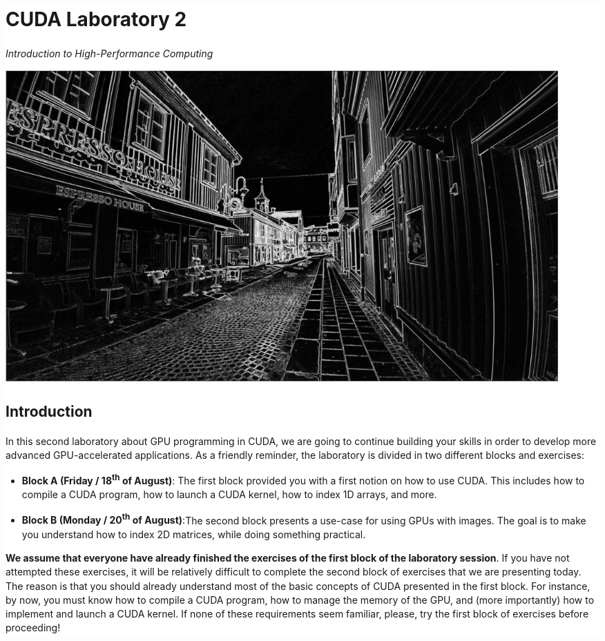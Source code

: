 # CUDA Laboratory 2

_Introduction to High-Performance Computing_

<img src="html/cover.png" alt="BGR" width="800px" align="middle"/>

## Introduction

In this second laboratory about GPU programming in CUDA, we are going to
continue building your skills in order to develop more advanced GPU-accelerated
applications. As a friendly reminder, the laboratory is divided in two
different blocks and exercises:

+ **Block A (Friday / 18<sup>th</sup> of August)**: The first block provided
  you with a first notion on how to use CUDA. This includes how to compile a
  CUDA program, how to launch a CUDA kernel, how to index 1D arrays, and more.

+ **Block B (Monday / 20<sup>th</sup> of August)**:The second block presents a
  use-case for using GPUs with images. The goal is to make you understand how
  to index 2D matrices, while doing something practical.

**We assume that everyone have already finished the exercises of the first block
of the laboratory session**. If you have not attempted these exercises, it will
be relatively difficult to complete the second block of exercises that we are
presenting today. The reason is that you should already understand most of the
basic concepts of CUDA presented in the first block. For instance, by now, you
must know how to compile a CUDA program, how to manage the memory of the GPU,
and (more importantly) how to implement and launch a CUDA kernel. If none of
these requirements seem familiar, please, try the first block of exercises
before proceeding!
